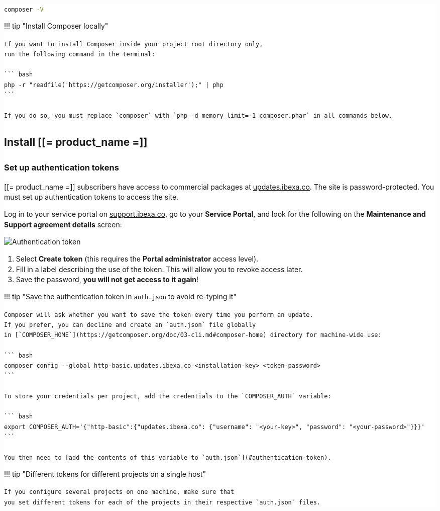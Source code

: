 ``` bash
composer -V
```

!!! tip "Install Composer locally"

    If you want to install Composer inside your project root directory only,
    run the following command in the terminal:

    ``` bash
    php -r "readfile('https://getcomposer.org/installer');" | php
    ```

    If you do so, you must replace `composer` with `php -d memory_limit=-1 composer.phar` in all commands below.

## Install [[= product_name =]]

### Set up authentication tokens

[[= product_name =]] subscribers have access to commercial packages at [updates.ibexa.co](https://updates.ibexa.co/).
The site is password-protected. 
You must set up authentication tokens to access the site.

Log in to your service portal on [support.ibexa.co](https://support.ibexa.co/), go to your **Service Portal**, and look for the following on the **Maintenance and Support agreement details** screen:

![Authentication token](using_composer_auth_token.png)

1. Select **Create token** (this requires the **Portal administrator** access level).
2. Fill in a label describing the use of the token. This will allow you to revoke access later.
3. Save the password, **you will not get access to it again**!

!!! tip "Save the authentication token in `auth.json` to avoid re-typing it"

    Composer will ask whether you want to save the token every time you perform an update.
    If you prefer, you can decline and create an `auth.json` file globally
    in [`COMPOSER_HOME`](https://getcomposer.org/doc/03-cli.md#composer-home) directory for machine-wide use:

    ``` bash
    composer config --global http-basic.updates.ibexa.co <installation-key> <token-password>
    ```

    To store your credentials per project, add the credentials to the `COMPOSER_AUTH` variable:

    ``` bash
    export COMPOSER_AUTH='{"http-basic":{"updates.ibexa.co": {"username": "<your-key>", "password": "<your-password>"}}}'
    ```
    
    You then need to [add the contents of this variable to `auth.json`](#authentication-token).

!!! tip "Different tokens for different projects on a single host"

    If you configure several projects on one machine, make sure that
    you set different tokens for each of the projects in their respective `auth.json` files.
